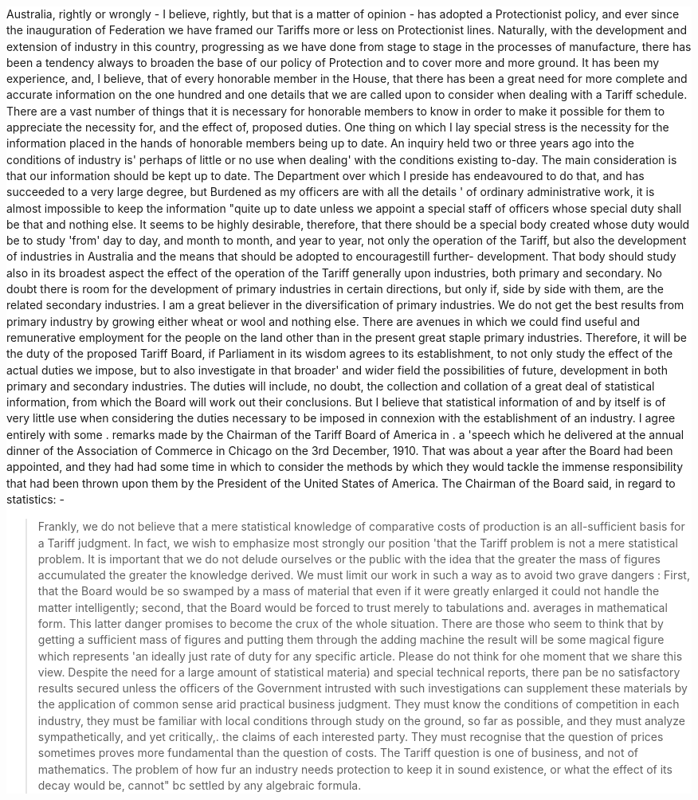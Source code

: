 Australia, rightly or wrongly - I believe, rightly, but that is a matter of opinion - has adopted a Protectionist policy, and ever since the inauguration of Federation we have framed our Tariffs more or less on Protectionist lines. Naturally, with the development and extension of industry in this country, progressing as we have done from stage to stage in the processes of manufacture, there has been a tendency always to broaden the base of our policy of Protection and to cover more and more ground. It has been my experience, and, I believe, that of every honorable member in the House, that there has been a great need for more complete and accurate information on the one hundred and one details that we are called upon to consider when dealing with a Tariff schedule. There are a vast number of things that it is necessary for honorable members to know in order to make it possible for them to appreciate the necessity for, and the effect of, proposed duties. One thing on which I lay special stress is the necessity for the information placed in the hands of honorable members being up to date. An inquiry held two or three years ago into the conditions of industry is' perhaps of little or no use when dealing' with the conditions existing to-day. The main consideration is that our information should be kept up to date. The Department over which I preside has endeavoured to do that, and has succeeded to a very large degree, but Burdened as my officers are with all the details ' of ordinary administrative work, it is almost impossible to keep the information "quite up to date unless we appoint a special staff of officers whose special duty shall be that and nothing else. It seems to be highly desirable, therefore, that there should be a special body created whose duty would be to study 'from' day to day, and month to month, and year to year, not only the operation of the Tariff, but also the development of industries in Australia and the means that should be adopted to encouragestill further- development. That body should study also in its broadest aspect the effect of the operation of the Tariff generally upon industries, both primary and secondary. No doubt there is room for the development of primary industries in certain directions, but only if, side by side with them, are the related secondary industries. I am a great believer in the diversification of primary industries. We do not get the best results from primary industry by growing either wheat or wool and nothing else. There are avenues in which we could find useful and remunerative employment for the people on the land other than in the present great staple primary industries. Therefore, it will be the duty of the proposed Tariff Board, if Parliament in its wisdom agrees to its establishment, to not only study the effect of the actual duties we impose, but to also investigate in that broader' and wider field the possibilities of future, development in both primary and secondary industries. The duties will include, no doubt, the collection and collation of a great deal of statistical information, from which the Board will work out their conclusions. But I believe that statistical information of and by itself is of very little use when considering the duties necessary  to be imposed in connexion with the establishment of an industry. I agree entirely with some . remarks made by the  Chairman  of the Tariff Board of America in . a 'speech which he delivered at the annual dinner of the Association of Commerce in Chicago on the 3rd December,  1910.  That was about a year after the Board had been appointed, and they had had some time in which  to  consider the methods by which they would tackle the immense responsibility that had been thrown upon them by the  President  of the United States of America. The  Chairman  of the Board said, in regard to statistics: - 

  >Frankly, we do not believe that a mere statistical knowledge of comparative costs of production is an all-sufficient basis for a Tariff judgment. In fact, we wish to emphasize most strongly our position 'that the Tariff problem is not a mere statistical problem. It is important that we do not delude ourselves or the public with the idea that the greater the mass of figures accumulated the greater the knowledge derived. We must limit our work in such a way as to avoid two grave dangers : First, that the Board would be so swamped by a mass of material that even if it were greatly enlarged it could not handle the matter intelligently; second, that the Board would be forced to trust merely to tabulations and. averages in mathematical form. This latter danger promises to become the crux of the whole situation. There are those who seem to think that by getting a sufficient mass of figures and putting them through the adding machine the result will be some magical figure which represents 'an ideally just rate of duty for any specific article. Please do not think for ohe moment that we share this view. Despite the need for a large amount of statistical materia) and special technical reports, there pan be no satisfactory results secured unless the officers of the Government intrusted with such investigations can supplement these materials by the application of common sense arid practical business judgment. They must know the conditions of competition in each industry, they must be familiar with local conditions through study on the ground, so far as possible, and they must analyze sympathetically, and yet critically,. the claims of each interested party. They must recognise that the question of prices sometimes proves more fundamental than the question of costs. The Tariff question is one of business, and not of mathematics. The problem of how fur an industry needs protection to keep it in sound existence, or what the effect of its decay would be, cannot" bc settled by any algebraic formula. 
